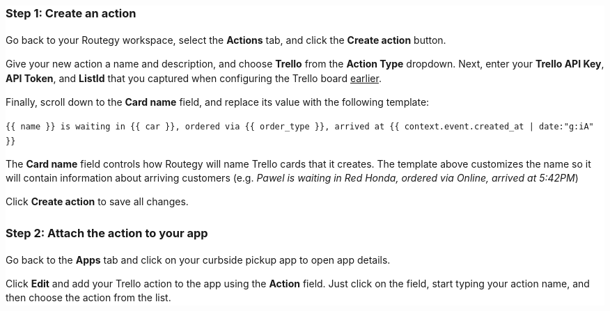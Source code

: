 ### Step 1: Create an action

Go back to your Routegy workspace, select the **Actions** tab, and click the **Create action** button.

<CaptionedImage
  src="/images/curbside-pickup/actions-tab.png"
  alt="Navigating to the Actions tab and pressing the 'Create action' button in the Routegy admin app"
  width="90%"
/>

Give your new action a name and description, and choose **Trello** from the **Action Type** dropdown. Next, enter your **Trello API Key**, **API Token**, and **ListId** that you captured when configuring the Trello board [earlier](#finding-your-trello-api-key-and-token). 

<CaptionedImage
  src="/images/curbside-pickup/action-trello.png"
  alt="Configuring a new action for Trello and specifying the name, description, type, API key, API token, and ListId"
  width="75%"
/>

Finally, scroll down to the **Card name** field, and replace its value with the following template: 
```
{{ name }} is waiting in {{ car }}, ordered via {{ order_type }}, arrived at {{ context.event.created_at | date:"g:iA" }}
```
The **Card name** field controls how Routegy will name Trello cards that it creates. The template above customizes the name so it will contain information about arriving customers (e.g. *Pawel is waiting in Red Honda, ordered via Online, arrived at 5:42PM*)

<CaptionedImage
  src="/images/curbside-pickup/action-trello-card-name.png"
  alt="Configuring the card name field so it will display information specific to curbside pickup within Trello"
  width="75%"
/>

Click **Create action** to save all changes.

### Step 2: Attach the action to your app

Go back to the **Apps** tab and click on your curbside pickup app to open app details.

<CaptionedImage
  src="/images/curbside-pickup/workspace-edit-app.png"
  alt="Navigating to the Apps tab and selecting the curbside pickup app"
  width="90%"
/>

Click **Edit** and add your Trello action to the app using the **Action** field. Just click on the field, start typing your action name, and then choose the action from the list.

<CaptionedImage
  src="/images/curbside-pickup/app-add-action.png"
  alt="Editing the curbside pickup app actions to use the Trello action"
  width="75%"
/>
